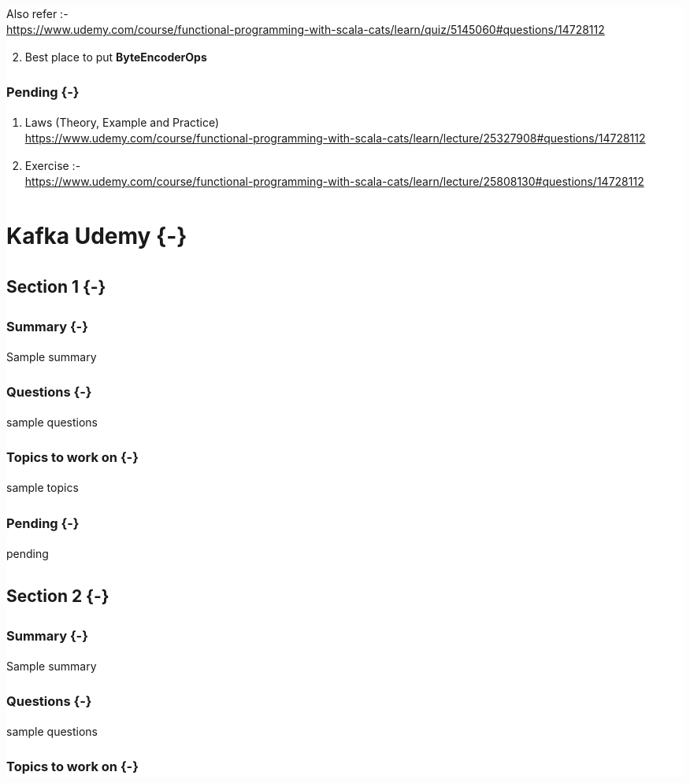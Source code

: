 Also refer :-   
https://www.udemy.com/course/functional-programming-with-scala-cats/learn/quiz/5145060#questions/14728112

2. Best place to put **ByteEncoderOps**

### Pending {-}

1. Laws (Theory, Example and Practice)   
   https://www.udemy.com/course/functional-programming-with-scala-cats/learn/lecture/25327908#questions/14728112   


3. Exercise :-   
   https://www.udemy.com/course/functional-programming-with-scala-cats/learn/lecture/25808130#questions/14728112



# Kafka Udemy {-}





## Section 1 {-}

### Summary {-}

Sample summary

### Questions {-}

sample questions

### Topics to work on {-}

sample topics

### Pending {-}

pending


## Section 2 {-}

### Summary {-}

Sample summary

### Questions {-}

sample questions

### Topics to work on {-}

